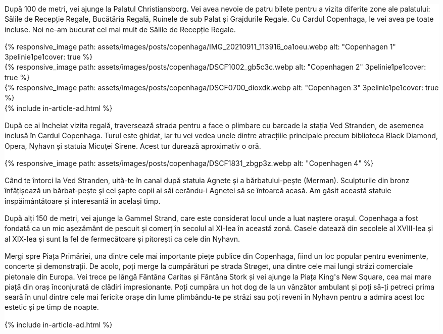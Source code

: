 După 100 de metri, vei ajunge la <a id="Christiansborg_Palace">Palatul Christiansborg</a>. Vei avea nevoie de patru bilete pentru a vizita diferite zone ale palatului: Sălile de Recepție Regale, Bucătăria Regală, Ruinele de sub Palat și Grajdurile Regale. Cu Cardul Copenhaga, le vei avea pe toate incluse. Noi ne-am bucurat cel mai mult de Sălile de Recepție Regale.

<div class="row mb-4">
   <div class="col-xs-12 col-sm-12 col-md-4 col-lg-4 mt-3">
    {% responsive_image path: assets/images/posts/copenhaga/IMG_20210911_113916_oa1oeu.webp alt: "Copenhagen 1" 3pelinie1pe1cover: true %}
    </div>
     <div class="col-xs-12 col-sm-12 col-md-4 col-lg-4 mt-3">
    {% responsive_image path: assets/images/posts/copenhaga/DSCF1002_gb5c3c.webp alt: "Copenhagen 2" 3pelinie1pe1cover: true %}
    </div>
    <div class="col-xs-12 col-sm-12 col-md-4 col-lg-4 mt-3">
    {% responsive_image path: assets/images/posts/copenhaga/DSCF0700_dioxdk.webp alt: "Copenhagen 3" 3pelinie1pe1cover: true %}
    </div>
</div>
{% include in-article-ad.html %}

După ce ai încheiat vizita regală, traversează strada pentru a face o <a id="boat_tour">plimbare cu barca</a>de la stația Ved Stranden, de asemenea inclusă în Cardul Copenhaga. Turul este ghidat, iar tu vei vedea unele dintre atracțiile principale precum biblioteca Black Diamond, Opera, Nyhavn și statuia Micuţei Sirene. Acest tur durează aproximativ o oră.

{% responsive_image path: assets/images/posts/copenhaga/DSCF1831_zbgp3z.webp alt: "Copenhagen 4" %}

Când te întorci la Ved Stranden, uită-te în canal după <a id="Agnete_Statue">statuia Agnete și a bărbatului-pește (Merman)</a>. Sculpturile din bronz înfățișează un bărbat-pește și cei șapte copii ai săi cerându-i Agnetei să se întoarcă acasă. Am găsit această statuie înspăimântătoare și interesantă în același timp.

După alți 150 de metri, vei ajunge la <a id="Gammel_Strand">Gammel Strand</a>, care este considerat locul unde a luat naştere oraşul. Copenhaga a fost fondată ca un mic așezământ de pescuit și comerț în secolul al XI-lea în această zonă. Casele datează din secolele al XVIII-lea și al XIX-lea și sunt la fel de fermecătoare și pitorești ca cele din Nyhavn.

Mergi spre <a id="City_Hall_Square">Piața Primăriei</a>, una dintre cele mai importante piețe publice din Copenhaga, fiind un loc popular pentru evenimente, concerte și demonstrații. De acolo, poți merge la cumpărături pe <a id="Stroget_street">strada Strøget</a>, una dintre cele mai lungi străzi comerciale pietonale din Europa. Vei trece pe lângă Fântâna Caritas și Fântâna Stork și vei ajunge la Piața King's New Square, cea mai mare piață din oraș înconjurată de clădiri impresionante. Poți cumpăra un hot dog de la un vânzător ambulant și poți să-ți petreci prima seară în unul dintre cele mai fericite orașe din lume plimbându-te pe străzi sau poți reveni în Nyhavn pentru a admira acest loc estetic și pe timp de noapte.

<div class="ratio ratio-16x9 mb-3">
    <iframe src="https://www.google.com/maps/embed?pb=!1m66!1m8!1m3!1d8998.858616707283!2d12.5779371!3d55.676562!3m2!1i1024!2i768!4f13.1!4m55!3e2!4m5!1s0x46525322aa676daf%3A0x99c2a00928e5eaeb!2sNyhavn%2C%20K%C3%B8benhavn%20K%2C%20Denmark!3m2!1d55.679776!2d12.591304099999999!4m5!1s0x4652531666d78e63%3A0xcb924fd6aad3ae55!2sB%C3%B8rsen%2C%20Copenhagen%2C%20Denmark!3m2!1d55.6755013!2d12.5840128!4m5!1s0x4652538d12a41301%3A0xb44cfa4245bd8df4!2sChristiansborg%20Copenhagen%2C%20Christiansborg%20Palace%2C%20Copenhagen%2C%20Denmark!3m2!1d55.676289!2d12.5804019!4m5!1s0x4652531132405b13%3A0xd5b59a4549d09a53!2sThe%20Grand%20Tour%20of%20Copenhagen%2C%20Ved%20Stranden%2C%20Copenhagen%2C%20Denmark!3m2!1d55.6775847!2d12.5804913!4m5!1s0x46525316dcbff121%3A0xffc50f2c11ae9ed5!2sAgnete%20og%20Havmanden%2C%20H%C3%B8jbro%2C%20Copenhagen%2C%20Denmark!3m2!1d55.677639299999996!2d12.5802315!4m5!1s0x46525316cc48f263%3A0x3cf3d1e36592af02!2sGammel%20Strand%2C%20K%C3%B8benhavn%2C%20Denmark!3m2!1d55.677633799999995!2d12.5783206!4m5!1s0x46525321d36e3015%3A0x117d3c48892c496f!2zU3Ryw7hnZXQsIFN0csO4Z2V0LCBDb3BlbmhhZ2VuLCBEZW5tYXJr!3m2!1d55.6773016!2d12.5713223!4m5!1s0x465253182013b227%3A0x36248075ccf0be0!2sKing&#39;s%20New%20Square%2C%20Kongens%20Nytorv%2C%20Copenhagen%2C%20Denmark!3m2!1d55.680521999999996!2d12.585956999999999!4m5!1s0x46525322aa676daf%3A0x99c2a00928e5eaeb!2sNyhavn%2C%20K%C3%B8benhavn%20K%2C%20Denmark!3m2!1d55.679776!2d12.591304099999999!5e0!3m2!1sen!2sro!4v1642610179190!5m2!1sen!2sro" width="1116" height="600" style="border:0;" allowfullscreen="" loading="lazy"></iframe>
</div>
{% include in-article-ad.html %}
<br/>